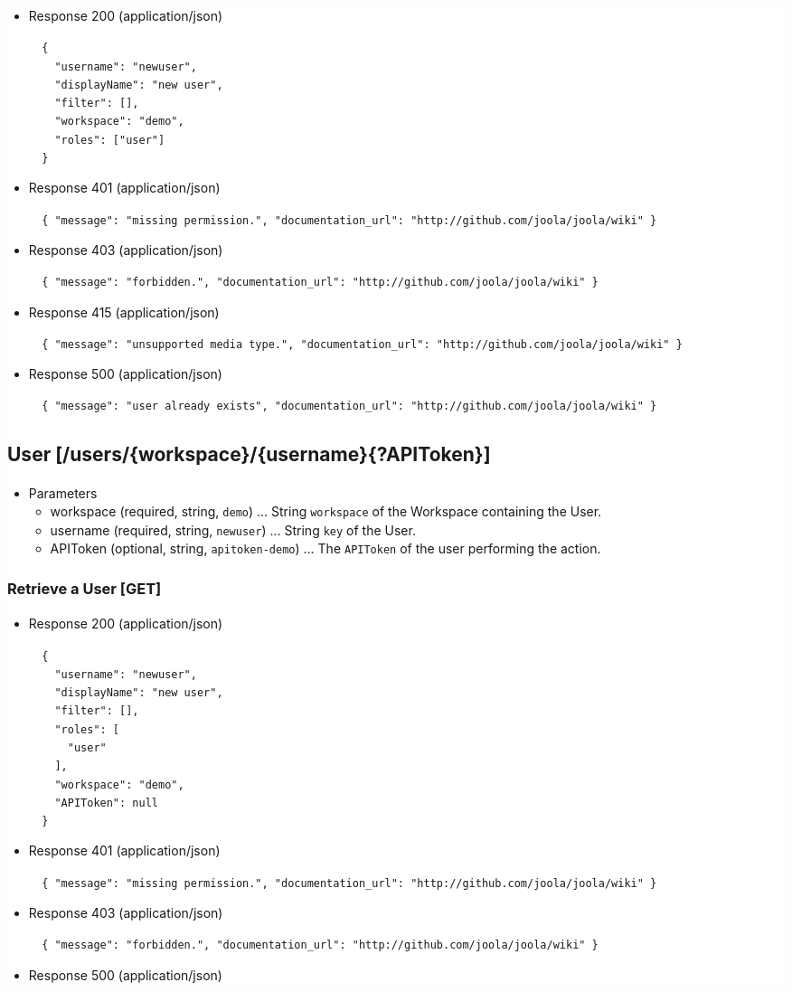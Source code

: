 + Response 200 (application/json)

        {
          "username": "newuser",
          "displayName": "new user",
          "filter": [],
          "workspace": "demo",
          "roles": ["user"]
        }

+ Response 401 (application/json)

        { "message": "missing permission.", "documentation_url": "http://github.com/joola/joola/wiki" }

+ Response 403 (application/json)

        { "message": "forbidden.", "documentation_url": "http://github.com/joola/joola/wiki" }

+ Response 415 (application/json)

        { "message": "unsupported media type.", "documentation_url": "http://github.com/joola/joola/wiki" }

+ Response 500 (application/json)

        { "message": "user already exists", "documentation_url": "http://github.com/joola/joola/wiki" }

## User [/users/{workspace}/{username}{?APIToken}]

+ Parameters
    + workspace (required, string, `demo`) ... String `workspace` of the Workspace containing the User.
    + username (required, string, `newuser`) ... String `key` of the User.
    + APIToken (optional, string, `apitoken-demo`) ... The `APIToken` of the user performing the action.

### Retrieve a User [GET]
+ Response 200 (application/json)

        {
          "username": "newuser",
          "displayName": "new user",
          "filter": [],
          "roles": [
            "user"
          ],
          "workspace": "demo",
          "APIToken": null
        }

+ Response 401 (application/json)

        { "message": "missing permission.", "documentation_url": "http://github.com/joola/joola/wiki" }

+ Response 403 (application/json)

        { "message": "forbidden.", "documentation_url": "http://github.com/joola/joola/wiki" }

+ Response 500 (application/json)
